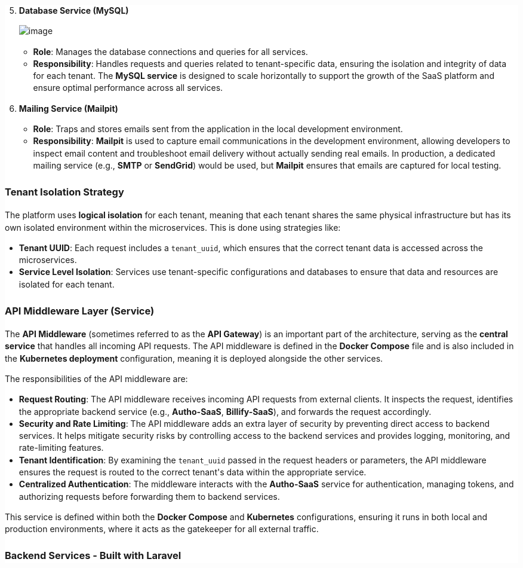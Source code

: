 5. **Database Service (MySQL)**

   ![image](https://github.com/user-attachments/assets/49f3f74c-1ea8-4601-8f40-149ab5854235)

   - **Role**: Manages the database connections and queries for all services.
   - **Responsibility**: Handles requests and queries related to tenant-specific data, ensuring the isolation and integrity of data for each tenant. The **MySQL service** is designed to scale horizontally to support the growth of the SaaS platform and ensure optimal performance across all services.

6. **Mailing Service (Mailpit)**  
   - **Role**: Traps and stores emails sent from the application in the local development environment.
   - **Responsibility**: **Mailpit** is used to capture email communications in the development environment, allowing developers to inspect email content and troubleshoot email delivery without actually sending real emails. In production, a dedicated mailing service (e.g., **SMTP** or **SendGrid**) would be used, but **Mailpit** ensures that emails are captured for local testing.

### Tenant Isolation Strategy

The platform uses **logical isolation** for each tenant, meaning that each tenant shares the same physical infrastructure but has its own isolated environment within the microservices. This is done using strategies like:

- **Tenant UUID**: Each request includes a `tenant_uuid`, which ensures that the correct tenant data is accessed across the microservices.
- **Service Level Isolation**: Services use tenant-specific configurations and databases to ensure that data and resources are isolated for each tenant.

### API Middleware Layer (Service)

The **API Middleware** (sometimes referred to as the **API Gateway**) is an important part of the architecture, serving as the **central service** that handles all incoming API requests. The API middleware is defined in the **Docker Compose** file and is also included in the **Kubernetes deployment** configuration, meaning it is deployed alongside the other services. 

The responsibilities of the API middleware are:

- **Request Routing**: The API middleware receives incoming API requests from external clients. It inspects the request, identifies the appropriate backend service (e.g., **Autho-SaaS**, **Billify-SaaS**), and forwards the request accordingly.
- **Security and Rate Limiting**: The API middleware adds an extra layer of security by preventing direct access to backend services. It helps mitigate security risks by controlling access to the backend services and provides logging, monitoring, and rate-limiting features.
- **Tenant Identification**: By examining the `tenant_uuid` passed in the request headers or parameters, the API middleware ensures the request is routed to the correct tenant's data within the appropriate service.
- **Centralized Authentication**: The middleware interacts with the **Autho-SaaS** service for authentication, managing tokens, and authorizing requests before forwarding them to backend services.
  
This service is defined within both the **Docker Compose** and **Kubernetes** configurations, ensuring it runs in both local and production environments, where it acts as the gatekeeper for all external traffic.

### Backend Services - Built with Laravel
